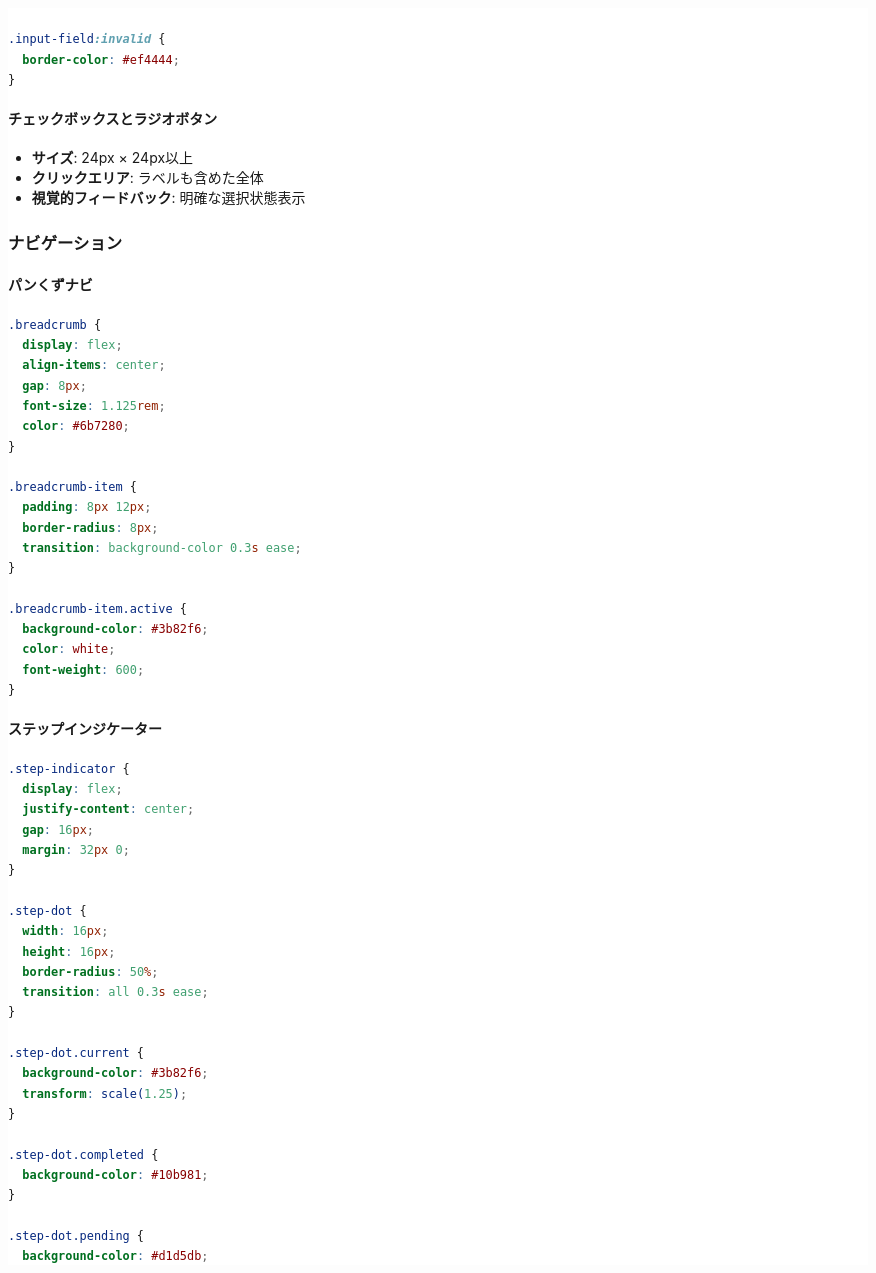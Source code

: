 ```css

.input-field:invalid {
  border-color: #ef4444;
}
```

#### チェックボックスとラジオボタン
- **サイズ**: 24px × 24px以上
- **クリックエリア**: ラベルも含めた全体
- **視覚的フィードバック**: 明確な選択状態表示

### ナビゲーション

#### パンくずナビ
```css
.breadcrumb {
  display: flex;
  align-items: center;
  gap: 8px;
  font-size: 1.125rem;
  color: #6b7280;
}

.breadcrumb-item {
  padding: 8px 12px;
  border-radius: 8px;
  transition: background-color 0.3s ease;
}

.breadcrumb-item.active {
  background-color: #3b82f6;
  color: white;
  font-weight: 600;
}
```

#### ステップインジケーター
```css
.step-indicator {
  display: flex;
  justify-content: center;
  gap: 16px;
  margin: 32px 0;
}

.step-dot {
  width: 16px;
  height: 16px;
  border-radius: 50%;
  transition: all 0.3s ease;
}

.step-dot.current {
  background-color: #3b82f6;
  transform: scale(1.25);
}

.step-dot.completed {
  background-color: #10b981;
}

.step-dot.pending {
  background-color: #d1d5db;
```